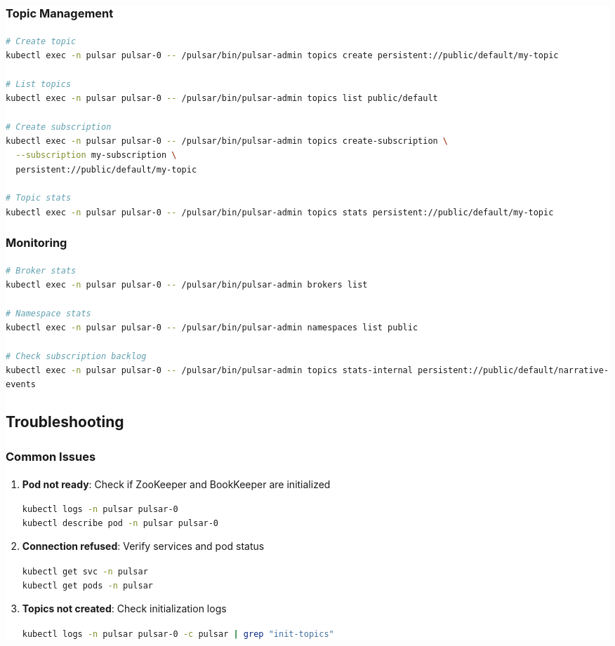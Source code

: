 ### Topic Management
```bash
# Create topic
kubectl exec -n pulsar pulsar-0 -- /pulsar/bin/pulsar-admin topics create persistent://public/default/my-topic

# List topics
kubectl exec -n pulsar pulsar-0 -- /pulsar/bin/pulsar-admin topics list public/default

# Create subscription
kubectl exec -n pulsar pulsar-0 -- /pulsar/bin/pulsar-admin topics create-subscription \
  --subscription my-subscription \
  persistent://public/default/my-topic

# Topic stats
kubectl exec -n pulsar pulsar-0 -- /pulsar/bin/pulsar-admin topics stats persistent://public/default/my-topic
```

### Monitoring
```bash
# Broker stats
kubectl exec -n pulsar pulsar-0 -- /pulsar/bin/pulsar-admin brokers list

# Namespace stats
kubectl exec -n pulsar pulsar-0 -- /pulsar/bin/pulsar-admin namespaces list public

# Check subscription backlog
kubectl exec -n pulsar pulsar-0 -- /pulsar/bin/pulsar-admin topics stats-internal persistent://public/default/narrative-events
```

## Troubleshooting

### Common Issues

1. **Pod not ready**: Check if ZooKeeper and BookKeeper are initialized
   ```bash
   kubectl logs -n pulsar pulsar-0
   kubectl describe pod -n pulsar pulsar-0
   ```

2. **Connection refused**: Verify services and pod status
   ```bash
   kubectl get svc -n pulsar
   kubectl get pods -n pulsar
   ```

3. **Topics not created**: Check initialization logs
   ```bash
   kubectl logs -n pulsar pulsar-0 -c pulsar | grep "init-topics"
   ```
